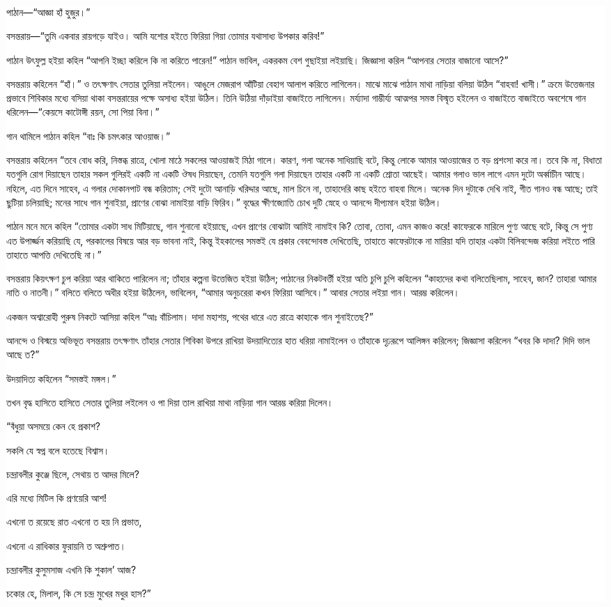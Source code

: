 পাঠান—“আজ্ঞা হাঁ হুজুর।”

বসন্তরায়—“তুমি একবার রায়গড়ে যাইও। আমি যশোর হইতে ফিরিয়া গিয়া তোমার যথাসাধ্য উপকার করিব!”

পাঠান উৎফুল্ল হইয়া কহিল “আপনি ইচ্ছা করিলে কি না করিতে পারেন!” পাঠান ভাবিল, একরকম বেশ গুছাইয়া লইয়াছি। জিজ্ঞাসা করিল “আপনার সেতার বাজানাে আসে?”

বসন্তরায় কহিলেন “হাঁ।” ও তৎক্ষণাৎ সেতার তুলিয়া লইলেন। আঙুলে মেজরাপ আঁটিয়া বেহাগ আলাপ করিতে লাগিলেন। মাঝে মাঝে পাঠান মাথা নাড়িয়া বলিয়া উঠিল “বাহবা! খাসী।” ক্রমে উত্তেজনার প্রভাবে শিবিকার মধ্যে বসিয়া থাকা বসন্তরায়ের পক্ষে অসাধ্য হইয়া উঠিল। তিনি উঠিয়া দাঁড়াইয়া বাজাইতে লাগিলেন। মর্য্যাদা গাম্ভীর্য্য আত্মপর সমস্ত বিস্মৃত হইলেন ও বাজাইতে বাজাইতে অবশেষে গান ধরিলেন—“কেয়সে কাটোঙ্গী রয়ন, সো পিয়া বিনা।”

গান থামিলে পাঠান কহিল “বাঃ কি চমৎকার আওয়াজ।”

বসন্তরায় কহিলেন “তবে বােধ করি, নিস্তব্ধ রাত্রে, খােলা মাঠে সকলের আওয়াজই মিঠা গালে। কারণ, গলা অনেক সাধিয়াছি বটে, কিন্তু লােকে আমার আওয়াজের ত বড় প্রশংসা করে না। তবে কি না, বিধাতা যতগুলি রােগ দিয়াছেন তাহার সকল গুলিরই একটি না একটি ঔষধ দিয়াছেন, তেমনি যতগুলি গলা দিয়াছেন তাহার একটি না একটি শ্রোতা আছেই। আমার গলাও ভাল লাগে এমন দুটো অর্ব্বাচীন আছে। নহিলে, এত দিনে সাহেব, এ গলার দোকানপাট বন্ধ করিতাম; সেই দুটো আনাড়ি খরিদ্দার আছে, মাল চিনে না, তাহাদেরি কাছ হইতে বাহবা মিলে। অনেক দিন দুটাকে দেখি নাই, গীত গানও বন্ধ আছে; তাই ছুটিয়া চলিয়াছি; মনের সাধে গান শুনাইয়া, প্রাণের বােঝা নামাইয়া বাড়ি ফিরিব।” বৃদ্ধের ক্ষীণজ্যোতি চোখ দুটি স্নেহে ও আনন্দে দীপ্যমান হইয়া উঠিল।

পাঠান মনে মনে কহিল “তােমার একটা সাধ মিটিয়াছে, গান শুনানো হইয়াছে, এখন প্রাণের বোঝাটা আমিই নামাইব কি? তােবা, তােবা, এমন কাজও করে! কাফেরকে মারিলে পুণ্য আছে বটে, কিন্তু সে পুণ্য এত উপার্জ্জন করিয়াছি যে, পরকালের বিষয়ে আর বড় ভাবনা নাই, কিন্তু ইহকালের সমস্তই যে প্রকার বেবন্দোবস্ত দেখিতেছি, তাহাতে কাফেরটাকে না মারিয়া যদি তাহার একটা বিলিবন্দেজ করিয়া লইতে পারি তাহাতে আপত্তি দেখিতেছি না।”

বসন্তরায় কিয়ৎক্ষণ চুপ করিয়া আর থাকিতে পারিলেন না; তাঁহার কল্পনা উত্তেজিত হইয়া উঠিল; পাঠানের নিকটবর্ত্তী হইয়া অতি চুপি চুপি কহিলেন “কাহাদের কথা বলিতেছিলাম, সাহেব, জান? তাহারা আমার নাতি ও নাতনী।” বলিতে বলিতে অধীর হইয়া উঠিলেন, ভাবিলেন, “আমার অনুচরেরা কখন ফিরিয়া আসিবে।” আবার সেতার লইয়া গান। আরম্ভ করিলেন।

একজন অশ্বারােহী পুরুষ নিকটে আসিয়া কহিল “আঃ বাঁচিলাম। দাদা মহাশয়, পথের ধারে এত রাত্রে কাহাকে গান শুনাইতেছ?”

আনন্দে ও বিস্ময়ে অভিভূত বসন্তরায় তৎক্ষণাৎ তাঁহার সেতার শিবিকা উপরে রাখিয়া উদয়াদিত্যের হাত ধরিয়া নামাইলেন ও তাঁহাকে দৃঢ়রূপে আলিঙ্গন করিলেন; জিজ্ঞাসা করিলেন “খবর কি দাদা? দিদি ভাল আছে ত?”

উদয়াদিত্য কহিলেন “সমস্তই মঙ্গল।”

তখন বৃদ্ধ হাসিতে হাসিতে সেতার তুলিয়া লইলেন ও পা দিয়া তাল রাখিয়া মাথা নাড়িয়া গান আরম্ভ করিয়া দিলেন।

“বঁধুয়া অসময়ে কেন হে প্রকাশ?

সকলি যে স্বপ্ন বলে হতেছে বিশ্বাস।

চন্দ্রাবলীর কুঞ্জে ছিলে, সেথায় ত আদর মিলে?

এরি মধ্যে মিটিল কি প্রণয়েরি আশ!

এখনো ত রয়েছে রাত এখনো ত হয় নি প্রভাত,

এখনো এ রাধিকার ফুরায়নি ত অশ্রুপাত।

চন্দ্রাবলীর কুসুমসাজ এখনি কি শুকাল’ আজ?

চকোর হে, মিলাল, কি সে চন্দ্র মুখের মধুর হাস?”
